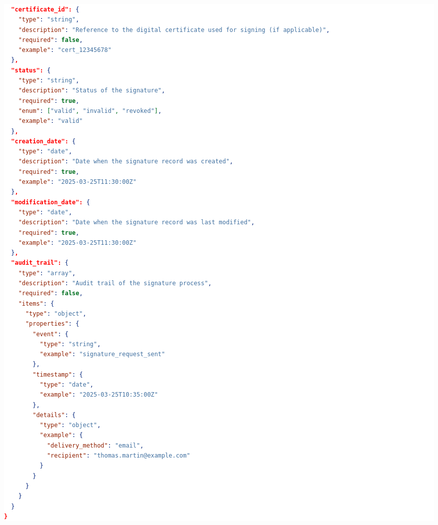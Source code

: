 ```json
  "certificate_id": {
    "type": "string",
    "description": "Reference to the digital certificate used for signing (if applicable)",
    "required": false,
    "example": "cert_12345678"
  },
  "status": {
    "type": "string",
    "description": "Status of the signature",
    "required": true,
    "enum": ["valid", "invalid", "revoked"],
    "example": "valid"
  },
  "creation_date": {
    "type": "date",
    "description": "Date when the signature record was created",
    "required": true,
    "example": "2025-03-25T11:30:00Z"
  },
  "modification_date": {
    "type": "date",
    "description": "Date when the signature record was last modified",
    "required": true,
    "example": "2025-03-25T11:30:00Z"
  },
  "audit_trail": {
    "type": "array",
    "description": "Audit trail of the signature process",
    "required": false,
    "items": {
      "type": "object",
      "properties": {
        "event": {
          "type": "string",
          "example": "signature_request_sent"
        },
        "timestamp": {
          "type": "date",
          "example": "2025-03-25T10:35:00Z"
        },
        "details": {
          "type": "object",
          "example": {
            "delivery_method": "email",
            "recipient": "thomas.martin@example.com"
          }
        }
      }
    }
  }
}
```
